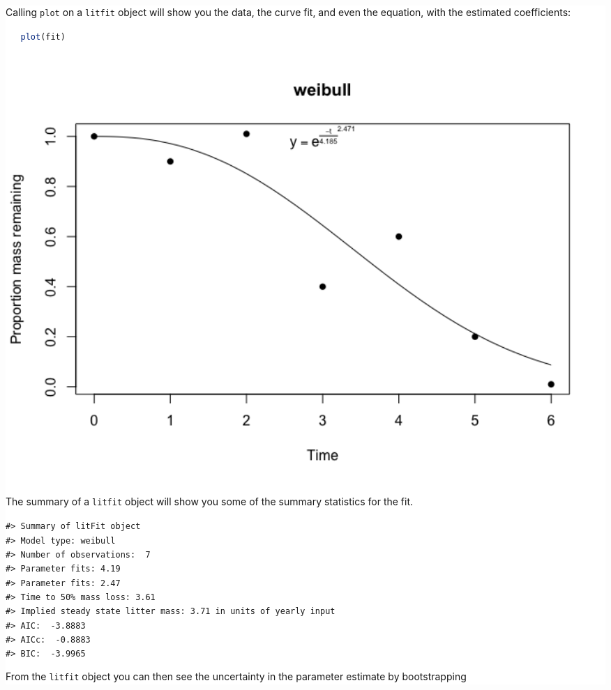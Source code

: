 Calling `plot` on a `litfit` object will show you the data, the curve
fit, and even the equation, with the estimated coefficients:

``` r
   plot(fit)
```

<img src="man/figures/README-unnamed-chunk-5-1.png" width="100%" />

The summary of a `litfit` object will show you some of the summary
statistics for the fit.

    #> Summary of litFit object
    #> Model type: weibull 
    #> Number of observations:  7 
    #> Parameter fits: 4.19 
    #> Parameter fits: 2.47 
    #> Time to 50% mass loss: 3.61 
    #> Implied steady state litter mass: 3.71 in units of yearly input 
    #> AIC:  -3.8883 
    #> AICc:  -0.8883 
    #> BIC:  -3.9965

From the `litfit` object you can then see the uncertainty in the
parameter estimate by bootstrapping
